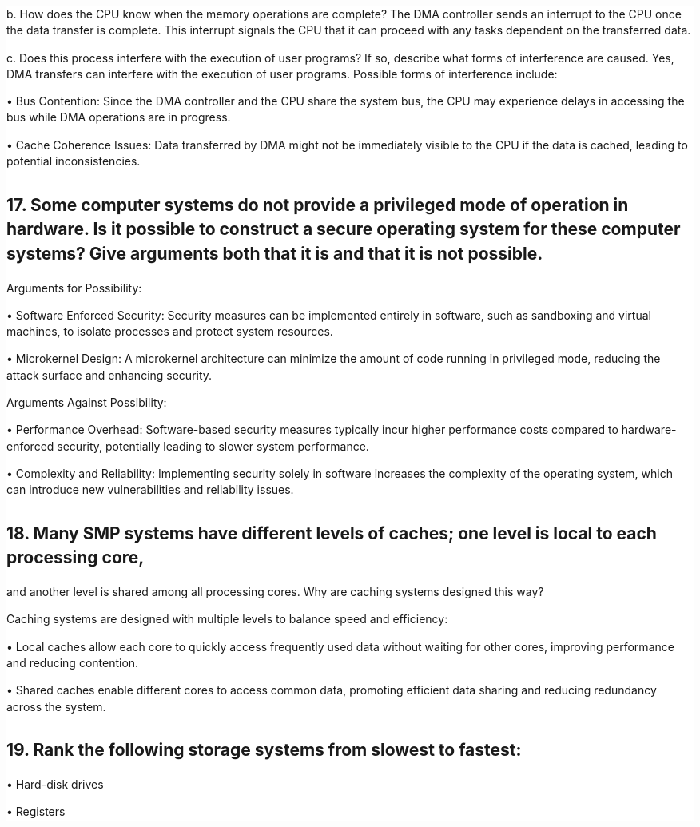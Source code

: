 b. How does the CPU know when the memory operations are complete? The DMA controller 
  sends an interrupt to the CPU once the data transfer is complete. This interrupt signals the CPU 
  that it can proceed with any tasks dependent on the transferred data. 

c. Does this process interfere with the execution of user programs? If so, describe what forms of 
  interference are caused. Yes, DMA transfers can interfere with the execution of user programs. 
  Possible forms of interference include: 
  
  • Bus Contention: Since the DMA controller and the CPU share the system bus, the CPU 
    may experience delays in accessing the bus while DMA operations are in progress. 
  
  • Cache Coherence Issues: Data transferred by DMA might not be immediately visible to the 
    CPU if the data is cached, leading to potential inconsistencies. 

## 17. Some computer systems do not provide a privileged mode of operation in hardware. Is it possible to construct a secure operating system for these computer systems? Give arguments both that it is and that it is not possible. 
Arguments for Possibility: 

• Software Enforced Security: Security measures can be implemented entirely in software, 
  such as sandboxing and virtual machines, to isolate processes and protect system resources. 

• Microkernel Design: A microkernel architecture can minimize the amount of code running 
  in privileged mode, reducing the attack surface and enhancing security. 

Arguments Against Possibility: 

• Performance Overhead: Software-based security measures typically incur higher 
  performance costs compared to hardware-enforced security, potentially leading to slower 
  system performance. 

• Complexity and Reliability: Implementing security solely in software increases the 
  complexity of the operating system, which can introduce new vulnerabilities and reliability 
  issues. 

## 18. Many SMP systems have different levels of caches; one level is local to each processing core, 
and another level is shared among all processing cores. Why are caching systems designed 
this way? 

Caching systems are designed with multiple levels to balance speed and efficiency: 

• Local caches allow each core to quickly access frequently used data without waiting for 
  other cores, improving performance and reducing contention. 

• Shared caches enable different cores to access common data, promoting efficient data 
  sharing and reducing redundancy across the system. 

## 19. Rank the following storage systems from slowest to fastest: 

• Hard-disk drives  

• Registers  
